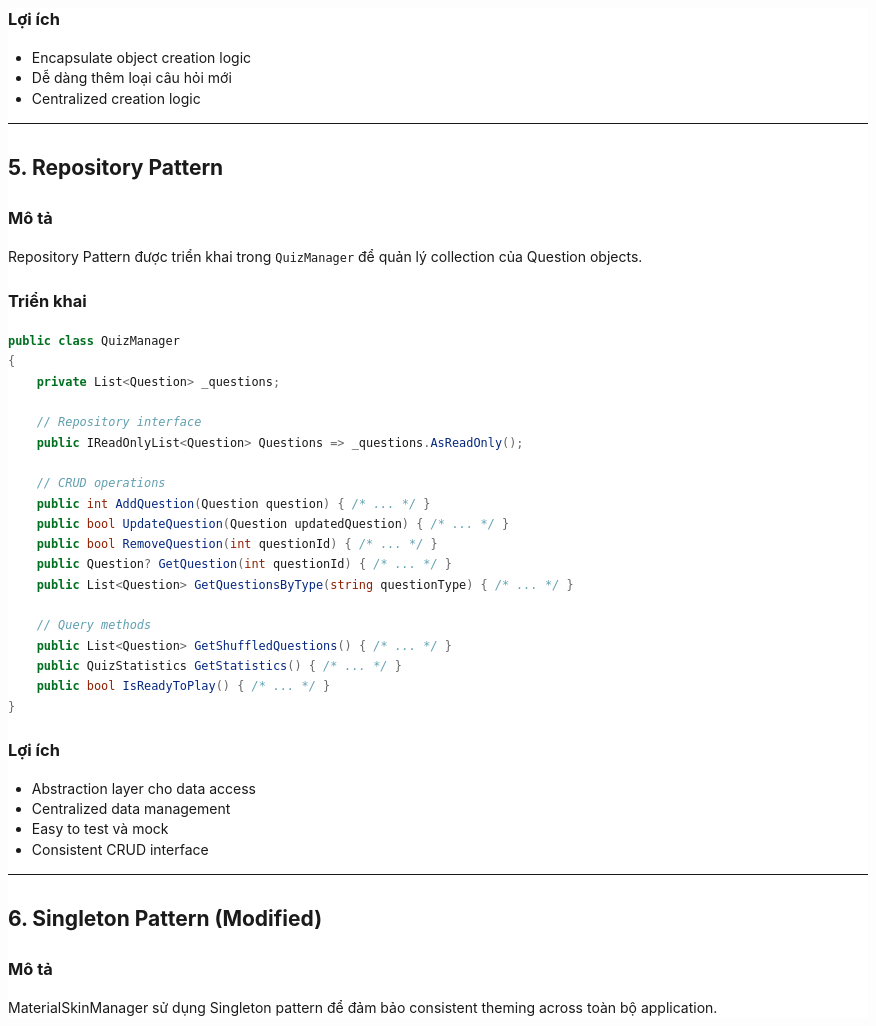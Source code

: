 ### Lợi ích
- Encapsulate object creation logic
- Dễ dàng thêm loại câu hỏi mới
- Centralized creation logic

---

## 5. Repository Pattern

### Mô tả
Repository Pattern được triển khai trong `QuizManager` để quản lý collection của Question objects.

### Triển khai
```csharp
public class QuizManager
{
    private List<Question> _questions;
    
    // Repository interface
    public IReadOnlyList<Question> Questions => _questions.AsReadOnly();
    
    // CRUD operations
    public int AddQuestion(Question question) { /* ... */ }
    public bool UpdateQuestion(Question updatedQuestion) { /* ... */ }
    public bool RemoveQuestion(int questionId) { /* ... */ }
    public Question? GetQuestion(int questionId) { /* ... */ }
    public List<Question> GetQuestionsByType(string questionType) { /* ... */ }
    
    // Query methods
    public List<Question> GetShuffledQuestions() { /* ... */ }
    public QuizStatistics GetStatistics() { /* ... */ }
    public bool IsReadyToPlay() { /* ... */ }
}
```

### Lợi ích
- Abstraction layer cho data access
- Centralized data management
- Easy to test và mock
- Consistent CRUD interface

---

## 6. Singleton Pattern (Modified)

### Mô tả
MaterialSkinManager sử dụng Singleton pattern để đảm bảo consistent theming across toàn bộ application.
